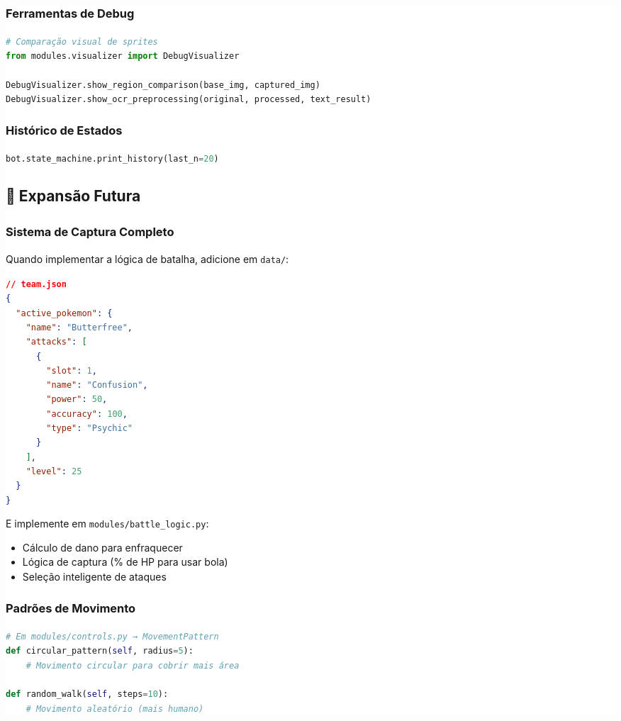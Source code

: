 ### Ferramentas de Debug

```python
# Comparação visual de sprites
from modules.visualizer import DebugVisualizer

DebugVisualizer.show_region_comparison(base_img, captured_img)
DebugVisualizer.show_ocr_preprocessing(original, processed, text_result)
```

### Histórico de Estados

```python
bot.state_machine.print_history(last_n=20)
```

## 🚀 Expansão Futura

### Sistema de Captura Completo

Quando implementar a lógica de batalha, adicione em `data/`:

```json
// team.json
{
  "active_pokemon": {
    "name": "Butterfree",
    "attacks": [
      {
        "slot": 1,
        "name": "Confusion",
        "power": 50,
        "accuracy": 100,
        "type": "Psychic"
      }
    ],
    "level": 25
  }
}
```

E implemente em `modules/battle_logic.py`:
- Cálculo de dano para enfraquecer
- Lógica de captura (% de HP para usar bola)
- Seleção inteligente de ataques

### Padrões de Movimento

```python
# Em modules/controls.py → MovementPattern
def circular_pattern(self, radius=5):
    # Movimento circular para cobrir mais área
    
def random_walk(self, steps=10):
    # Movimento aleatório (mais humano)
```
